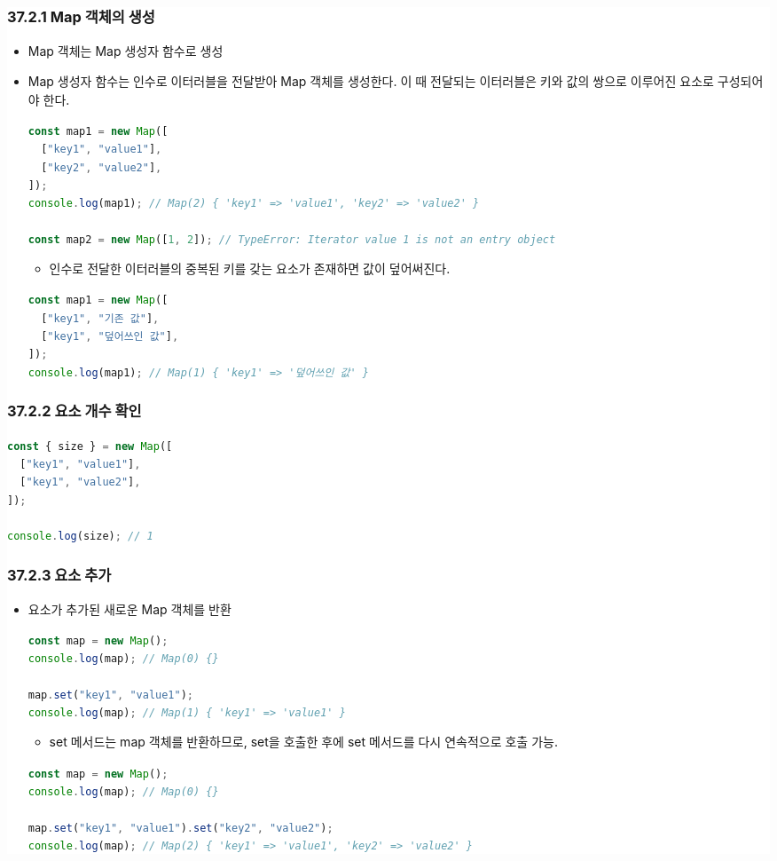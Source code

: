 ### 37.2.1 Map 객체의 생성

- Map 객체는 Map 생성자 함수로 생성

- Map 생성자 함수는 인수로 이터러블을 전달받아 Map 객체를 생성한다. 이 때 전달되는 이터러블은 키와 값의 쌍으로 이루어진 요소로 구성되어야 한다.

  ```jsx
  const map1 = new Map([
    ["key1", "value1"],
    ["key2", "value2"],
  ]);
  console.log(map1); // Map(2) { 'key1' => 'value1', 'key2' => 'value2' }

  const map2 = new Map([1, 2]); // TypeError: Iterator value 1 is not an entry object
  ```

  - 인수로 전달한 이터러블의 중복된 키를 갖는 요소가 존재하면 값이 덮어써진다.

  ```jsx
  const map1 = new Map([
    ["key1", "기존 값"],
    ["key1", "덮어쓰인 값"],
  ]);
  console.log(map1); // Map(1) { 'key1' => '덮어쓰인 값' }
  ```

### 37.2.2 요소 개수 확인

```jsx
const { size } = new Map([
  ["key1", "value1"],
  ["key1", "value2"],
]);

console.log(size); // 1
```

### 37.2.3 요소 추가

- 요소가 추가된 새로운 Map 객체를 반환

  ```jsx
  const map = new Map();
  console.log(map); // Map(0) {}

  map.set("key1", "value1");
  console.log(map); // Map(1) { 'key1' => 'value1' }
  ```

  - set 메서드는 map 객체를 반환하므로, set을 호출한 후에 set 메서드를 다시 연속적으로 호출 가능.

  ```jsx
  const map = new Map();
  console.log(map); // Map(0) {}

  map.set("key1", "value1").set("key2", "value2");
  console.log(map); // Map(2) { 'key1' => 'value1', 'key2' => 'value2' }
  ```
